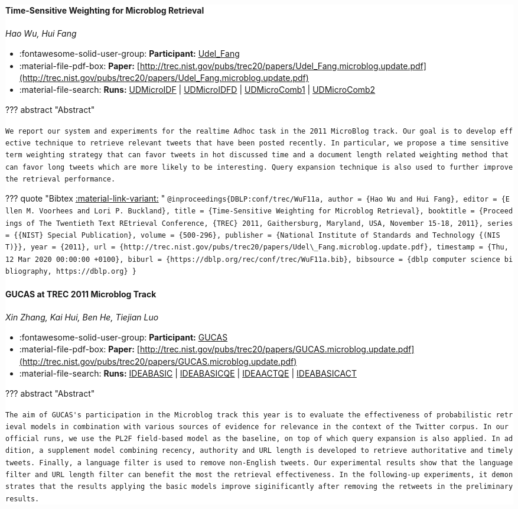 #### Time-Sensitive Weighting for Microblog Retrieval

_Hao Wu, Hui Fang_

- :fontawesome-solid-user-group: **Participant:** [Udel_Fang](./participants.md#udel_fang)
- :material-file-pdf-box: **Paper:** [http://trec.nist.gov/pubs/trec20/papers/Udel_Fang.microblog.update.pdf](http://trec.nist.gov/pubs/trec20/papers/Udel_Fang.microblog.update.pdf)
- :material-file-search: **Runs:** [UDMicroIDF](./runs.md#udmicroidf) | [UDMicroIDFD](./runs.md#udmicroidfd) | [UDMicroComb1](./runs.md#udmicrocomb1) | [UDMicroComb2](./runs.md#udmicrocomb2)

??? abstract "Abstract"
	
	We report our system and experiments for the realtime Adhoc task in the 2011 MicroBlog track. Our goal is to develop effective technique to retrieve relevant tweets that have been posted recently. In particular, we propose a time sensitive term weighting strategy that can favor tweets in hot discussed time and a document length related weighting method that can favor long tweets which are more likely to be interesting. Query expansion technique is also used to further improve the retrieval performance.
	

??? quote "Bibtex [:material-link-variant:](https://dblp.org/rec/conf/trec/WuF11a.bib) "
	```
	@inproceedings{DBLP:conf/trec/WuF11a,
		author = {Hao Wu and Hui Fang},
		editor = {Ellen M. Voorhees and Lori P. Buckland},
		title = {Time-Sensitive Weighting for Microblog Retrieval},
		booktitle = {Proceedings of The Twentieth Text REtrieval Conference, {TREC} 2011, Gaithersburg, Maryland, USA, November 15-18, 2011},
		series = {{NIST} Special Publication},
		volume = {500-296},
		publisher = {National Institute of Standards and Technology {(NIST)}},
		year = {2011},
		url = {http://trec.nist.gov/pubs/trec20/papers/Udel\_Fang.microblog.update.pdf},
		timestamp = {Thu, 12 Mar 2020 00:00:00 +0100},
		biburl = {https://dblp.org/rec/conf/trec/WuF11a.bib},
		bibsource = {dblp computer science bibliography, https://dblp.org}
	}
	```

#### GUCAS at TREC 2011 Microblog Track

_Xin Zhang, Kai Hui, Ben He, Tiejian Luo_

- :fontawesome-solid-user-group: **Participant:** [GUCAS](./participants.md#gucas)
- :material-file-pdf-box: **Paper:** [http://trec.nist.gov/pubs/trec20/papers/GUCAS.microblog.update.pdf](http://trec.nist.gov/pubs/trec20/papers/GUCAS.microblog.update.pdf)
- :material-file-search: **Runs:** [IDEABASIC](./runs.md#ideabasic) | [IDEABASICQE](./runs.md#ideabasicqe) | [IDEAACTQE](./runs.md#ideaactqe) | [IDEABASICACT](./runs.md#ideabasicact)

??? abstract "Abstract"
	
	The aim of GUCAS's participation in the Microblog track this year is to evaluate the effectiveness of probabilistic retrieval models in combination with various sources of evidence for relevance in the context of the Twitter corpus. In our official runs, we use the PL2F field-based model as the baseline, on top of which query expansion is also applied. In addition, a supplement model combining recency, authority and URL length is developed to retrieve authoritative and timely tweets. Finally, a language filter is used to remove non-English tweets. Our experimental results show that the language filter and URL length filter can benefit the most the retrieval effectiveness. In the following-up experiments, it demonstrates that the results applying the basic models improve siginificantly after removing the retweets in the preliminary results.
	